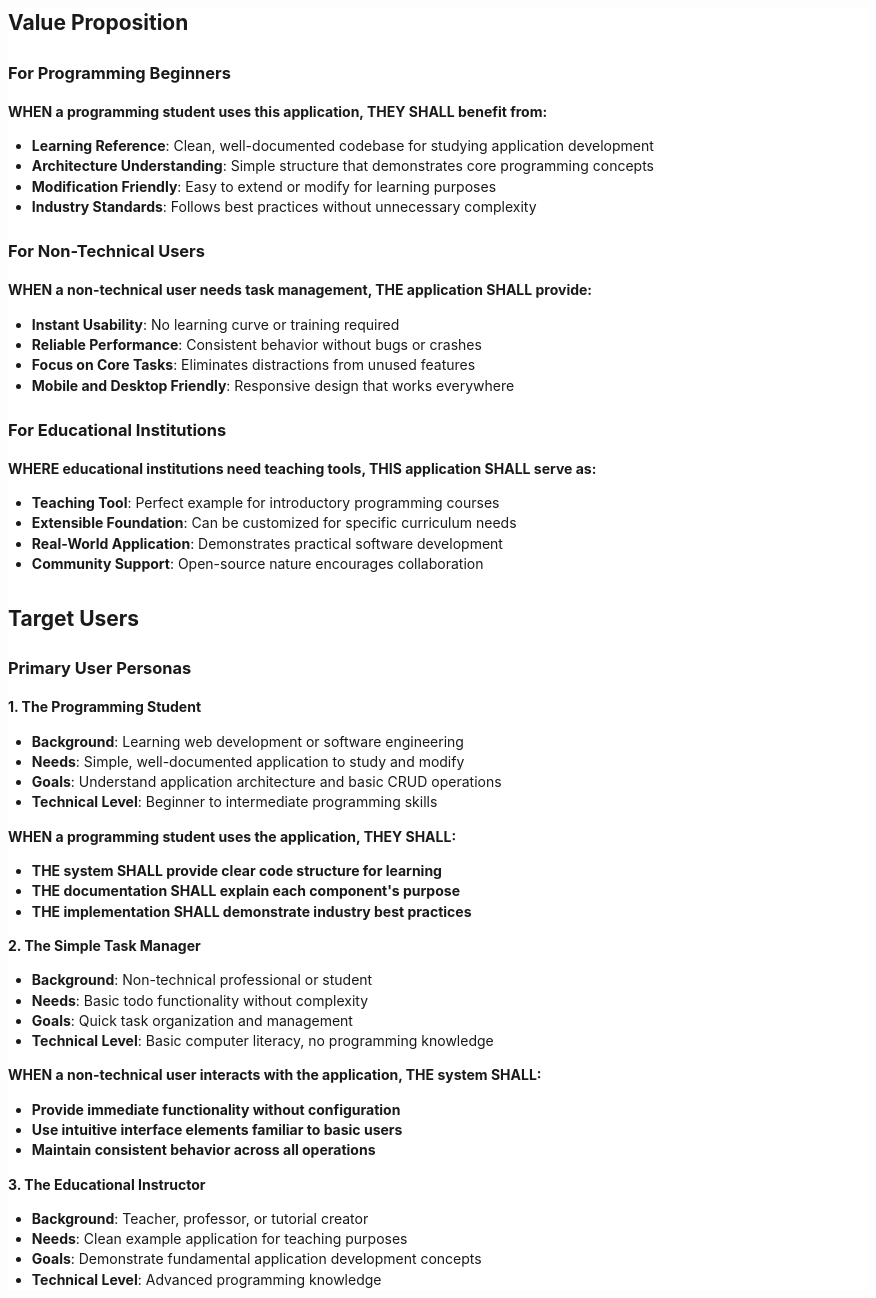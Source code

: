 ## Value Proposition

### For Programming Beginners
**WHEN a programming student uses this application, THEY SHALL benefit from:**
- **Learning Reference**: Clean, well-documented codebase for studying application development
- **Architecture Understanding**: Simple structure that demonstrates core programming concepts
- **Modification Friendly**: Easy to extend or modify for learning purposes
- **Industry Standards**: Follows best practices without unnecessary complexity

### For Non-Technical Users
**WHEN a non-technical user needs task management, THE application SHALL provide:**
- **Instant Usability**: No learning curve or training required
- **Reliable Performance**: Consistent behavior without bugs or crashes
- **Focus on Core Tasks**: Eliminates distractions from unused features
- **Mobile and Desktop Friendly**: Responsive design that works everywhere

### For Educational Institutions
**WHERE educational institutions need teaching tools, THIS application SHALL serve as:**
- **Teaching Tool**: Perfect example for introductory programming courses
- **Extensible Foundation**: Can be customized for specific curriculum needs
- **Real-World Application**: Demonstrates practical software development
- **Community Support**: Open-source nature encourages collaboration

## Target Users

### Primary User Personas

**1. The Programming Student**
- **Background**: Learning web development or software engineering
- **Needs**: Simple, well-documented application to study and modify
- **Goals**: Understand application architecture and basic CRUD operations
- **Technical Level**: Beginner to intermediate programming skills

**WHEN a programming student uses the application, THEY SHALL:**
- **THE system SHALL provide clear code structure for learning**
- **THE documentation SHALL explain each component's purpose**
- **THE implementation SHALL demonstrate industry best practices**

**2. The Simple Task Manager**
- **Background**: Non-technical professional or student
- **Needs**: Basic todo functionality without complexity
- **Goals**: Quick task organization and management
- **Technical Level**: Basic computer literacy, no programming knowledge

**WHEN a non-technical user interacts with the application, THE system SHALL:**
- **Provide immediate functionality without configuration**
- **Use intuitive interface elements familiar to basic users**
- **Maintain consistent behavior across all operations**

**3. The Educational Instructor**
- **Background**: Teacher, professor, or tutorial creator
- **Needs**: Clean example application for teaching purposes
- **Goals**: Demonstrate fundamental application development concepts
- **Technical Level**: Advanced programming knowledge
